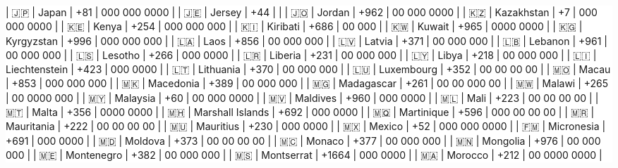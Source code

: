 | 🇯🇵     | Japan                          | +81        | 000 000 0000      |
| 🇯🇪     | Jersey                         | +44        |                   |
| 🇯🇴     | Jordan                         | +962       | 00 000 0000       |
| 🇰🇿     | Kazakhstan                     | +7         | 000 000 0000      |
| 🇰🇪     | Kenya                          | +254       | 000 000 000       |
| 🇰🇮     | Kiribati                       | +686       | 00 000            |
| 🇰🇼     | Kuwait                         | +965       | 0000 0000         |
| 🇰🇬     | Kyrgyzstan                     | +996       | 000 000 000       |
| 🇱🇦     | Laos                           | +856       | 00 000 000        |
| 🇱🇻     | Latvia                         | +371       | 00 000 000        |
| 🇱🇧     | Lebanon                        | +961       | 00 000 000        |
| 🇱🇸     | Lesotho                        | +266       | 000 0000          |
| 🇱🇷     | Liberia                        | +231       | 00 000 000        |
| 🇱🇾     | Libya                          | +218       | 00 000 000        |
| 🇱🇮     | Liechtenstein                  | +423       | 000 0000          |
| 🇱🇹     | Lithuania                      | +370       | 00 000 000        |
| 🇱🇺     | Luxembourg                     | +352       | 00 00 00 00       |
| 🇲🇴     | Macau                          | +853       | 000 000 000       |
| 🇲🇰     | Macedonia                      | +389       | 00 000 000        |
| 🇲🇬     | Madagascar                     | +261       | 00 00 000 00      |
| 🇲🇼     | Malawi                         | +265       | 00 0000 000       |
| 🇲🇾     | Malaysia                       | +60        | 00 000 0000       |
| 🇲🇻     | Maldives                       | +960       | 000 0000          |
| 🇲🇱     | Mali                           | +223       | 00 00 00 00       |
| 🇲🇹     | Malta                          | +356       | 0000 0000         |
| 🇲🇭     | Marshall Islands               | +692       | 000 0000          |
| 🇲🇶     | Martinique                     | +596       | 000 00 00 00      |
| 🇲🇷     | Mauritania                     | +222       | 00 00 00 00       |
| 🇲🇺     | Mauritius                      | +230       | 000 0000          |
| 🇲🇽     | Mexico                         | +52        | 000 000 0000      |
| 🇫🇲     | Micronesia                     | +691       | 000 0000          |
| 🇲🇩     | Moldova                        | +373       | 00 00 00 00       |
| 🇲🇨     | Monaco                         | +377       | 00 000 000        |
| 🇲🇳     | Mongolia                       | +976       | 00 000 000        |
| 🇲🇪     | Montenegro                     | +382       | 00 000 000        |
| 🇲🇸     | Montserrat                     | +1664      | 000 0000          |
| 🇲🇦     | Morocco                        | +212       | 00 0000 0000      |